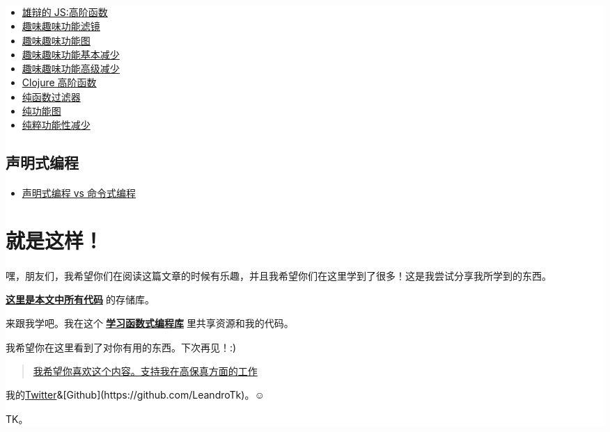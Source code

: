 *   [雄辩的 JS:高阶函数](https://eloquentjavascript.net/05_higher_order.html)
*   [趣味趣味功能滤镜](https://www.youtube.com/watch?v=BMUiFMZr7vk&t=0s&list=PL0zVEGEvSaeEd9hlmCXrk5yUyqUag-n84&index=2&ab_channel=FunFunFunction)
*   [趣味趣味功能图](https://www.youtube.com/watch?v=bCqtb-Z5YGQ&index=2&list=PL0zVEGEvSaeEd9hlmCXrk5yUyqUag-n84&ab_channel=FunFunFunction)
*   [趣味趣味功能基本减少](https://www.youtube.com/watch?v=Wl98eZpkp-c&list=PL0zVEGEvSaeEd9hlmCXrk5yUyqUag-n84&index=3&frags=wn&ab_channel=FunFunFunction)
*   [趣味趣味功能高级减少](https://www.youtube.com/watch?v=1DMolJ2FrNY&list=PL0zVEGEvSaeEd9hlmCXrk5yUyqUag-n84&index=4&ab_channel=FunFunFunction)
*   [Clojure 高阶函数](https://clojure.org/guides/higher_order_functions)
*   [纯函数过滤器](https://purelyfunctional.tv/lesson/filter/)
*   [纯功能图](https://purelyfunctional.tv/lesson/map/)
*   [纯粹功能性减少](https://purelyfunctional.tv/lesson/reduce/)

## 声明式编程

*   [声明式编程 vs 命令式编程](https://tylermcginnis.com/imperative-vs-declarative-programming/)

# 就是这样！

嘿，朋友们，我希望你们在阅读这篇文章的时候有乐趣，并且我希望你们在这里学到了很多！这是我尝试分享我所学到的东西。

[**这里是本文中所有代码**](https://github.com/LeandroTk/functional-programming-article-source-code) 的存储库。

来跟我学吧。我在这个 [**学习函数式编程库**](https://github.com/LeandroTk/learning-functional-programming) 里共享资源和我的代码。

我希望你在这里看到了对你有用的东西。下次再见！:)

> [我希望你喜欢这个内容。支持我在高保真方面的工作](https://ko-fi.com/teekay)

我的[Twitter](https://twitter.com/LeandroTk_)&[Github](https://github.com/LeandroTk)。☺

TK。